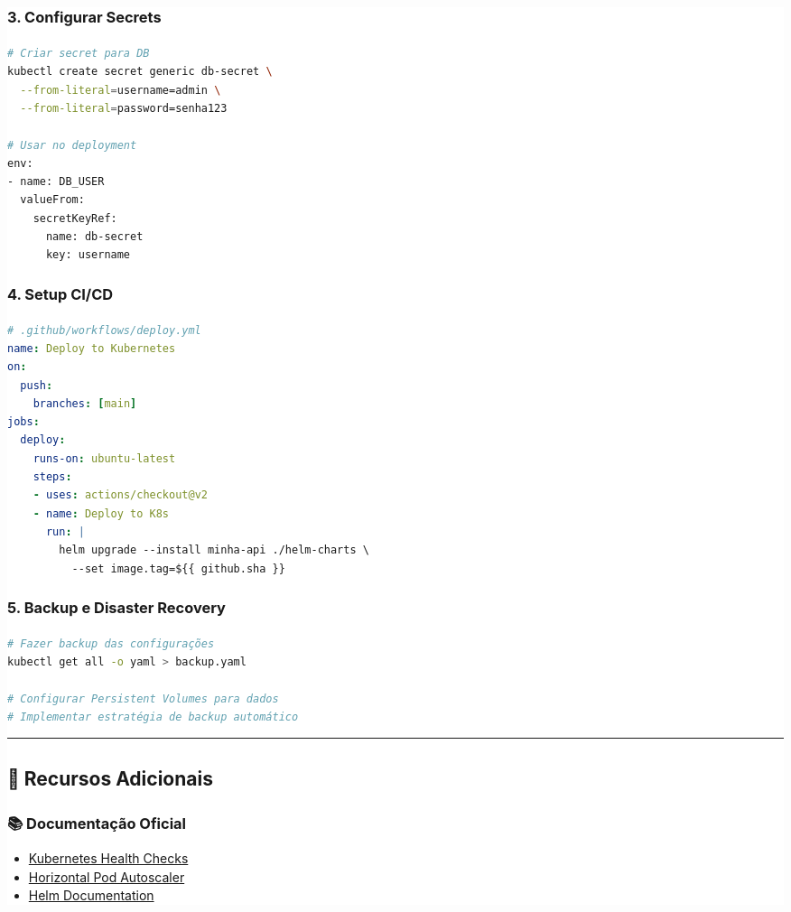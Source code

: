 ### 3. **Configurar Secrets**
```bash
# Criar secret para DB
kubectl create secret generic db-secret \
  --from-literal=username=admin \
  --from-literal=password=senha123

# Usar no deployment
env:
- name: DB_USER
  valueFrom:
    secretKeyRef:
      name: db-secret
      key: username
```

### 4. **Setup CI/CD**
```yaml
# .github/workflows/deploy.yml
name: Deploy to Kubernetes
on:
  push:
    branches: [main]
jobs:
  deploy:
    runs-on: ubuntu-latest
    steps:
    - uses: actions/checkout@v2
    - name: Deploy to K8s
      run: |
        helm upgrade --install minha-api ./helm-charts \
          --set image.tag=${{ github.sha }}
```

### 5. **Backup e Disaster Recovery**
```bash
# Fazer backup das configurações
kubectl get all -o yaml > backup.yaml

# Configurar Persistent Volumes para dados
# Implementar estratégia de backup automático
```

---

## 📖 Recursos Adicionais

### 📚 **Documentação Oficial**
- [Kubernetes Health Checks](https://kubernetes.io/docs/tasks/configure-pod-container/configure-liveness-readiness-startup-probes/)
- [Horizontal Pod Autoscaler](https://kubernetes.io/docs/tasks/run-application/horizontal-pod-autoscale/)
- [Helm Documentation](https://helm.sh/docs/)
